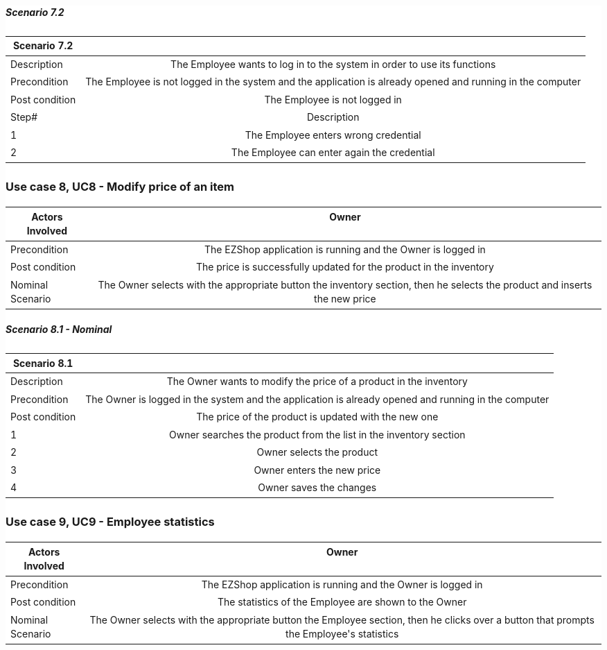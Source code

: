 ##### Scenario 7.2

| Scenario 7.2 | |
| ------------- |:-------------:|
| Description | The Employee wants to log in to the system in order to use its functions  |
| Precondition |  The Employee is not logged in the system and the application is already opened and running in the computer |
| Post condition |  The Employee is not logged in |
|  Step#     | Description |  
| 1     | The Employee enters wrong credential |
|  2     | The Employee can enter again the credential |




### Use case 8, UC8 - Modify price of an item
| Actors Involved        | Owner |
| ------------- |:-------------:|
|  Precondition | The EZShop application is running and the Owner is logged in |  
|  Post condition |  The price is successfully updated for the product in the inventory|
|  Nominal Scenario     | The Owner selects with the appropriate button the inventory section, then he selects the product and inserts the new price |

##### Scenario 8.1 - Nominal
|  Scenario 8.1  | |
| ------------- |:-------------:|
|  Description | The Owner wants to modify the price of a product in the inventory  |
| Precondition |  The Owner is logged in the system and the application is already opened and running in the computer |
| Post condition |  The price of the product is updated with the new one |
| 1 | Owner searches the product from the list in the inventory section|
| 2 | Owner selects the product |
| 3 | Owner enters the new price |
| 4 | Owner saves the changes |


### Use case 9, UC9 - Employee statistics
| Actors Involved        | Owner |
| ------------- |:-------------:|
|  Precondition     | The EZShop application is running and the Owner is logged in |  
|  Post condition     | The statistics of the Employee are shown to the Owner |
|  Nominal Scenario     | The Owner selects with the appropriate button the Employee section, then he clicks over a button that prompts the Employee's statistics |
